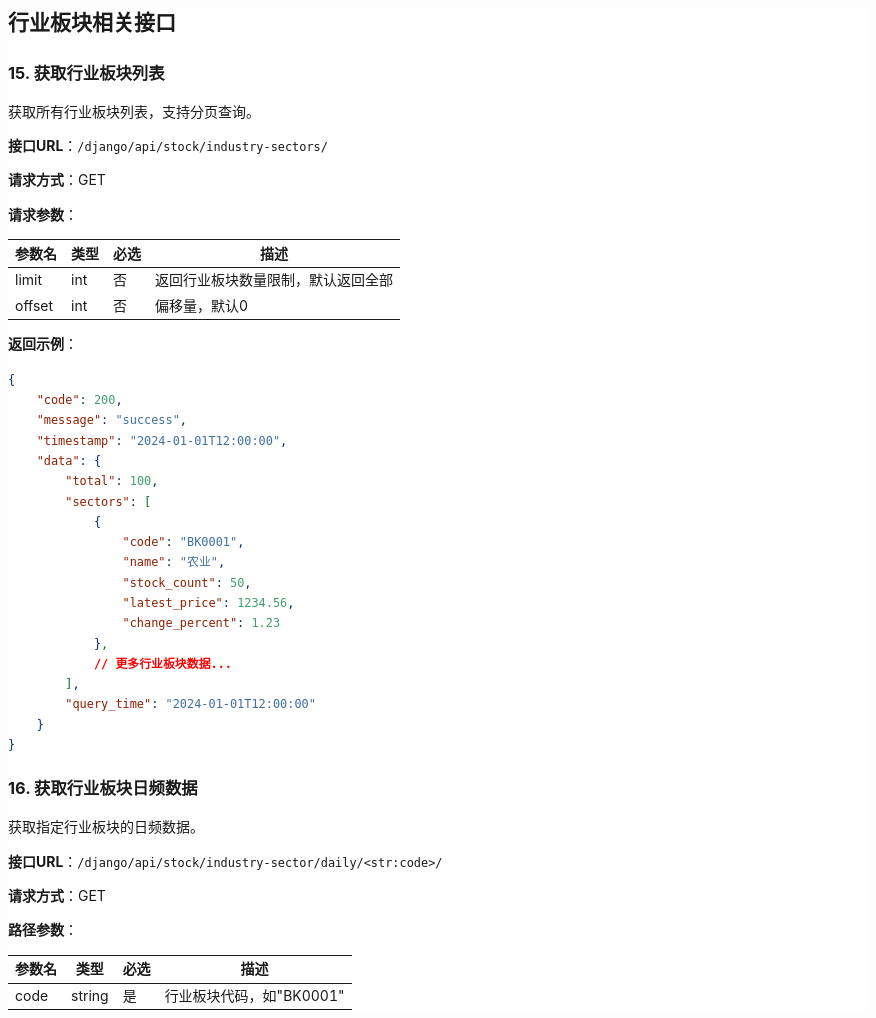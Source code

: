 ## 行业板块相关接口

### 15. 获取行业板块列表

获取所有行业板块列表，支持分页查询。

**接口URL**：`/django/api/stock/industry-sectors/`

**请求方式**：GET

**请求参数**：

| 参数名 | 类型 | 必选 | 描述 |
| ------ | ---- | ---- | ---- |
| limit | int | 否 | 返回行业板块数量限制，默认返回全部 |
| offset | int | 否 | 偏移量，默认0 |

**返回示例**：
```json
{
    "code": 200,
    "message": "success",
    "timestamp": "2024-01-01T12:00:00",
    "data": {
        "total": 100,
        "sectors": [
            {
                "code": "BK0001",
                "name": "农业",
                "stock_count": 50,
                "latest_price": 1234.56,
                "change_percent": 1.23
            },
            // 更多行业板块数据...
        ],
        "query_time": "2024-01-01T12:00:00"
    }
}
```

### 16. 获取行业板块日频数据

获取指定行业板块的日频数据。

**接口URL**：`/django/api/stock/industry-sector/daily/<str:code>/`

**请求方式**：GET

**路径参数**：

| 参数名 | 类型 | 必选 | 描述 |
| ------ | ---- | ---- | ---- |
| code | string | 是 | 行业板块代码，如"BK0001" |
